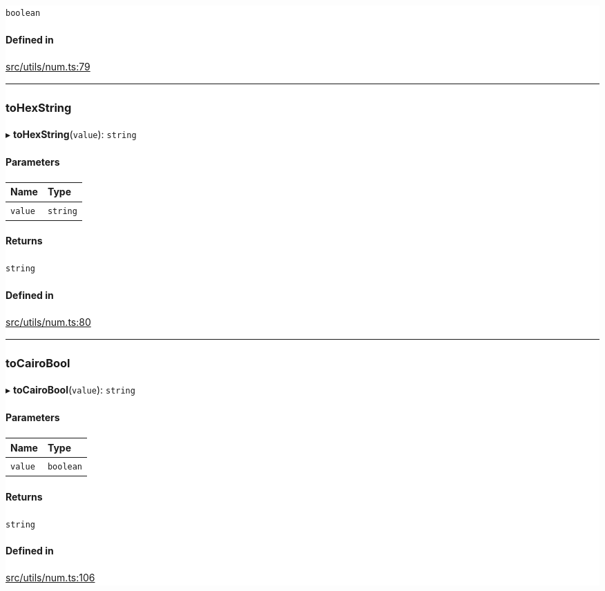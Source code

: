`boolean`

#### Defined in

[src/utils/num.ts:79](https://github.com/starknet-io/starknet.js/blob/v5.19.5/src/utils/num.ts#L79)

---

### toHexString

▸ **toHexString**(`value`): `string`

#### Parameters

| Name    | Type     |
| :------ | :------- |
| `value` | `string` |

#### Returns

`string`

#### Defined in

[src/utils/num.ts:80](https://github.com/starknet-io/starknet.js/blob/v5.19.5/src/utils/num.ts#L80)

---

### toCairoBool

▸ **toCairoBool**(`value`): `string`

#### Parameters

| Name    | Type      |
| :------ | :-------- |
| `value` | `boolean` |

#### Returns

`string`

#### Defined in

[src/utils/num.ts:106](https://github.com/starknet-io/starknet.js/blob/v5.19.5/src/utils/num.ts#L106)
